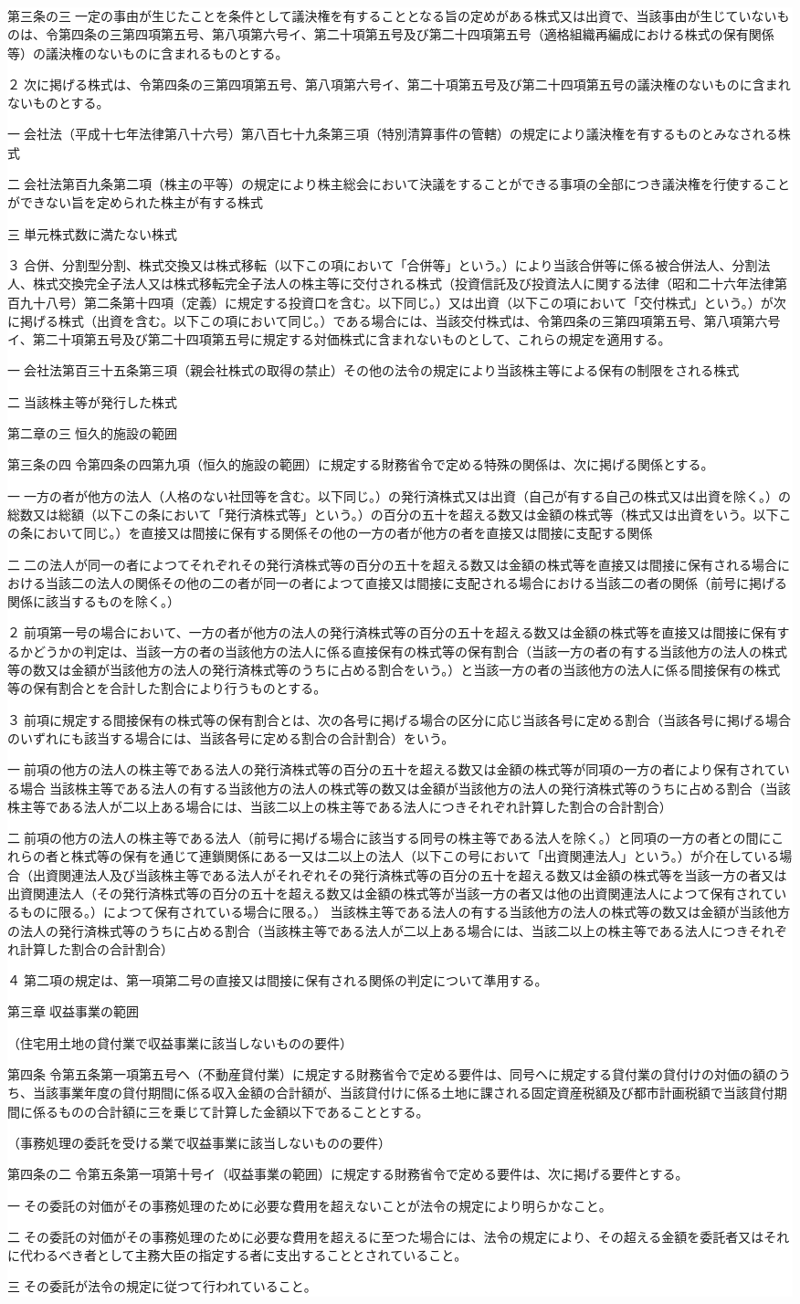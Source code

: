 第三条の三 一定の事由が生じたことを条件として議決権を有することとなる旨の定めがある株式又は出資で、当該事由が生じていないものは、令第四条の三第四項第五号、第八項第六号イ、第二十項第五号及び第二十四項第五号（適格組織再編成における株式の保有関係等）の議決権のないものに含まれるものとする。

２ 次に掲げる株式は、令第四条の三第四項第五号、第八項第六号イ、第二十項第五号及び第二十四項第五号の議決権のないものに含まれないものとする。

一 会社法（平成十七年法律第八十六号）第八百七十九条第三項（特別清算事件の管轄）の規定により議決権を有するものとみなされる株式

二 会社法第百九条第二項（株主の平等）の規定により株主総会において決議をすることができる事項の全部につき議決権を行使することができない旨を定められた株主が有する株式

三 単元株式数に満たない株式

３ 合併、分割型分割、株式交換又は株式移転（以下この項において「合併等」という。）により当該合併等に係る被合併法人、分割法人、株式交換完全子法人又は株式移転完全子法人の株主等に交付される株式（投資信託及び投資法人に関する法律（昭和二十六年法律第百九十八号）第二条第十四項（定義）に規定する投資口を含む。以下同じ。）又は出資（以下この項において「交付株式」という。）が次に掲げる株式（出資を含む。以下この項において同じ。）である場合には、当該交付株式は、令第四条の三第四項第五号、第八項第六号イ、第二十項第五号及び第二十四項第五号に規定する対価株式に含まれないものとして、これらの規定を適用する。

一 会社法第百三十五条第三項（親会社株式の取得の禁止）その他の法令の規定により当該株主等による保有の制限をされる株式

二 当該株主等が発行した株式

第二章の三 恒久的施設の範囲

第三条の四 令第四条の四第九項（恒久的施設の範囲）に規定する財務省令で定める特殊の関係は、次に掲げる関係とする。

一 一方の者が他方の法人（人格のない社団等を含む。以下同じ。）の発行済株式又は出資（自己が有する自己の株式又は出資を除く。）の総数又は総額（以下この条において「発行済株式等」という。）の百分の五十を超える数又は金額の株式等（株式又は出資をいう。以下この条において同じ。）を直接又は間接に保有する関係その他の一方の者が他方の者を直接又は間接に支配する関係

二 二の法人が同一の者によつてそれぞれその発行済株式等の百分の五十を超える数又は金額の株式等を直接又は間接に保有される場合における当該二の法人の関係その他の二の者が同一の者によつて直接又は間接に支配される場合における当該二の者の関係（前号に掲げる関係に該当するものを除く。）

２ 前項第一号の場合において、一方の者が他方の法人の発行済株式等の百分の五十を超える数又は金額の株式等を直接又は間接に保有するかどうかの判定は、当該一方の者の当該他方の法人に係る直接保有の株式等の保有割合（当該一方の者の有する当該他方の法人の株式等の数又は金額が当該他方の法人の発行済株式等のうちに占める割合をいう。）と当該一方の者の当該他方の法人に係る間接保有の株式等の保有割合とを合計した割合により行うものとする。

３ 前項に規定する間接保有の株式等の保有割合とは、次の各号に掲げる場合の区分に応じ当該各号に定める割合（当該各号に掲げる場合のいずれにも該当する場合には、当該各号に定める割合の合計割合）をいう。

一 前項の他方の法人の株主等である法人の発行済株式等の百分の五十を超える数又は金額の株式等が同項の一方の者により保有されている場合 当該株主等である法人の有する当該他方の法人の株式等の数又は金額が当該他方の法人の発行済株式等のうちに占める割合（当該株主等である法人が二以上ある場合には、当該二以上の株主等である法人につきそれぞれ計算した割合の合計割合）

二 前項の他方の法人の株主等である法人（前号に掲げる場合に該当する同号の株主等である法人を除く。）と同項の一方の者との間にこれらの者と株式等の保有を通じて連鎖関係にある一又は二以上の法人（以下この号において「出資関連法人」という。）が介在している場合（出資関連法人及び当該株主等である法人がそれぞれその発行済株式等の百分の五十を超える数又は金額の株式等を当該一方の者又は出資関連法人（その発行済株式等の百分の五十を超える数又は金額の株式等が当該一方の者又は他の出資関連法人によつて保有されているものに限る。）によつて保有されている場合に限る。） 当該株主等である法人の有する当該他方の法人の株式等の数又は金額が当該他方の法人の発行済株式等のうちに占める割合（当該株主等である法人が二以上ある場合には、当該二以上の株主等である法人につきそれぞれ計算した割合の合計割合）

４ 第二項の規定は、第一項第二号の直接又は間接に保有される関係の判定について準用する。

第三章 収益事業の範囲

（住宅用土地の貸付業で収益事業に該当しないものの要件）

第四条 令第五条第一項第五号ヘ（不動産貸付業）に規定する財務省令で定める要件は、同号ヘに規定する貸付業の貸付けの対価の額のうち、当該事業年度の貸付期間に係る収入金額の合計額が、当該貸付けに係る土地に課される固定資産税額及び都市計画税額で当該貸付期間に係るものの合計額に三を乗じて計算した金額以下であることとする。

（事務処理の委託を受ける業で収益事業に該当しないものの要件）

第四条の二 令第五条第一項第十号イ（収益事業の範囲）に規定する財務省令で定める要件は、次に掲げる要件とする。

一 その委託の対価がその事務処理のために必要な費用を超えないことが法令の規定により明らかなこと。

二 その委託の対価がその事務処理のために必要な費用を超えるに至つた場合には、法令の規定により、その超える金額を委託者又はそれに代わるべき者として主務大臣の指定する者に支出することとされていること。

三 その委託が法令の規定に従つて行われていること。
